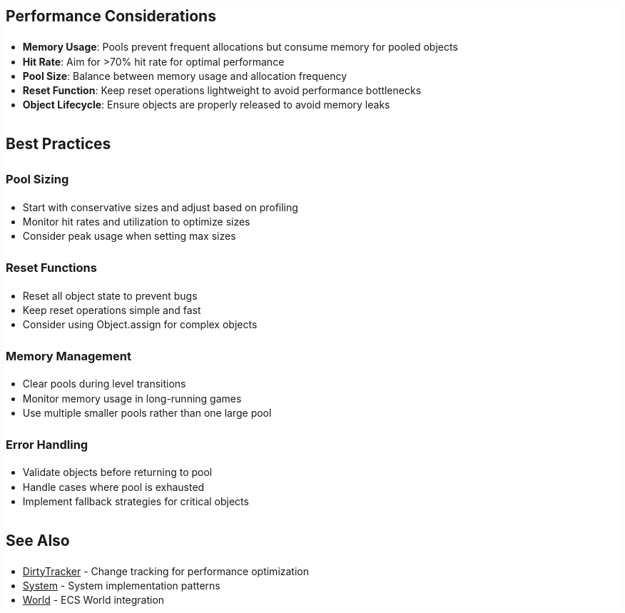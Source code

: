 ## Performance Considerations

- **Memory Usage**: Pools prevent frequent allocations but consume memory for pooled objects
- **Hit Rate**: Aim for >70% hit rate for optimal performance
- **Pool Size**: Balance between memory usage and allocation frequency
- **Reset Function**: Keep reset operations lightweight to avoid performance bottlenecks
- **Object Lifecycle**: Ensure objects are properly released to avoid memory leaks

## Best Practices

### Pool Sizing
- Start with conservative sizes and adjust based on profiling
- Monitor hit rates and utilization to optimize sizes
- Consider peak usage when setting max sizes

### Reset Functions
- Reset all object state to prevent bugs
- Keep reset operations simple and fast
- Consider using Object.assign for complex objects

### Memory Management
- Clear pools during level transitions
- Monitor memory usage in long-running games
- Use multiple smaller pools rather than one large pool

### Error Handling
- Validate objects before returning to pool
- Handle cases where pool is exhausted
- Implement fallback strategies for critical objects

## See Also

- [DirtyTracker](./dirty-tracker.md) - Change tracking for performance optimization
- [System](../core/system.md) - System implementation patterns
- [World](../core/world.md) - ECS World integration